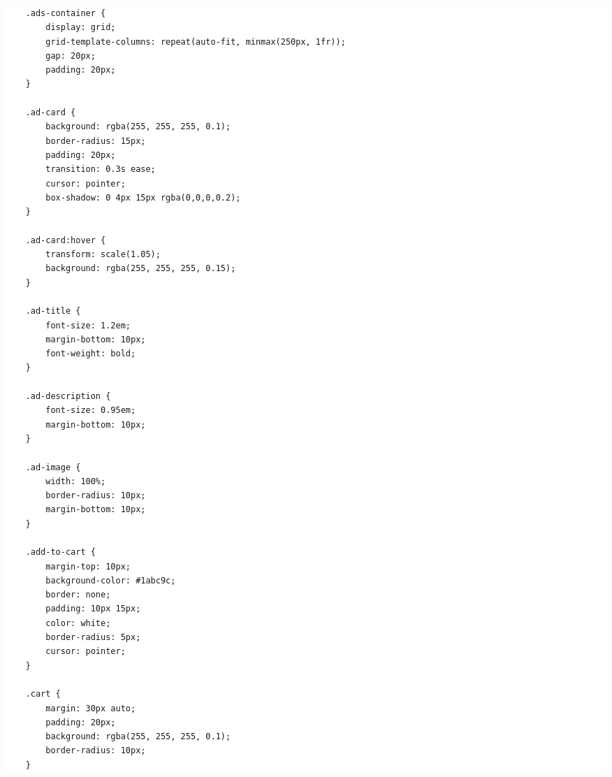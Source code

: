        .ads-container {
            display: grid;
            grid-template-columns: repeat(auto-fit, minmax(250px, 1fr));
            gap: 20px;
            padding: 20px;
        }

        .ad-card {
            background: rgba(255, 255, 255, 0.1);
            border-radius: 15px;
            padding: 20px;
            transition: 0.3s ease;
            cursor: pointer;
            box-shadow: 0 4px 15px rgba(0,0,0,0.2);
        }

        .ad-card:hover {
            transform: scale(1.05);
            background: rgba(255, 255, 255, 0.15);
        }

        .ad-title {
            font-size: 1.2em;
            margin-bottom: 10px;
            font-weight: bold;
        }

        .ad-description {
            font-size: 0.95em;
            margin-bottom: 10px;
        }

        .ad-image {
            width: 100%;
            border-radius: 10px;
            margin-bottom: 10px;
        }

        .add-to-cart {
            margin-top: 10px;
            background-color: #1abc9c;
            border: none;
            padding: 10px 15px;
            color: white;
            border-radius: 5px;
            cursor: pointer;
        }

        .cart {
            margin: 30px auto;
            padding: 20px;
            background: rgba(255, 255, 255, 0.1);
            border-radius: 10px;
        }
